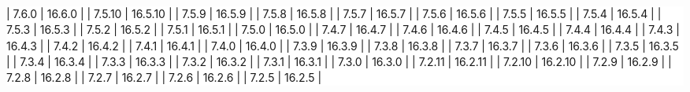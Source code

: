 | 7.6.0         | 16.6.0 |
| 7.5.10        | 16.5.10 |
| 7.5.9         | 16.5.9 |
| 7.5.8         | 16.5.8 |
| 7.5.7         | 16.5.7 |
| 7.5.6         | 16.5.6 |
| 7.5.5         | 16.5.5 |
| 7.5.4         | 16.5.4 |
| 7.5.3         | 16.5.3 |
| 7.5.2         | 16.5.2 |
| 7.5.1         | 16.5.1 |
| 7.5.0         | 16.5.0 |
| 7.4.7         | 16.4.7 |
| 7.4.6         | 16.4.6 |
| 7.4.5         | 16.4.5 |
| 7.4.4         | 16.4.4 |
| 7.4.3         | 16.4.3 |
| 7.4.2         | 16.4.2 |
| 7.4.1         | 16.4.1 |
| 7.4.0         | 16.4.0 |
| 7.3.9         | 16.3.9 |
| 7.3.8         | 16.3.8 |
| 7.3.7         | 16.3.7 |
| 7.3.6         | 16.3.6 |
| 7.3.5         | 16.3.5 |
| 7.3.4         | 16.3.4 |
| 7.3.3         | 16.3.3 |
| 7.3.2         | 16.3.2 |
| 7.3.1         | 16.3.1 |
| 7.3.0         | 16.3.0 |
| 7.2.11        | 16.2.11 |
| 7.2.10        | 16.2.10 |
| 7.2.9         | 16.2.9 |
| 7.2.8         | 16.2.8 |
| 7.2.7         | 16.2.7 |
| 7.2.6         | 16.2.6 |
| 7.2.5         | 16.2.5 |